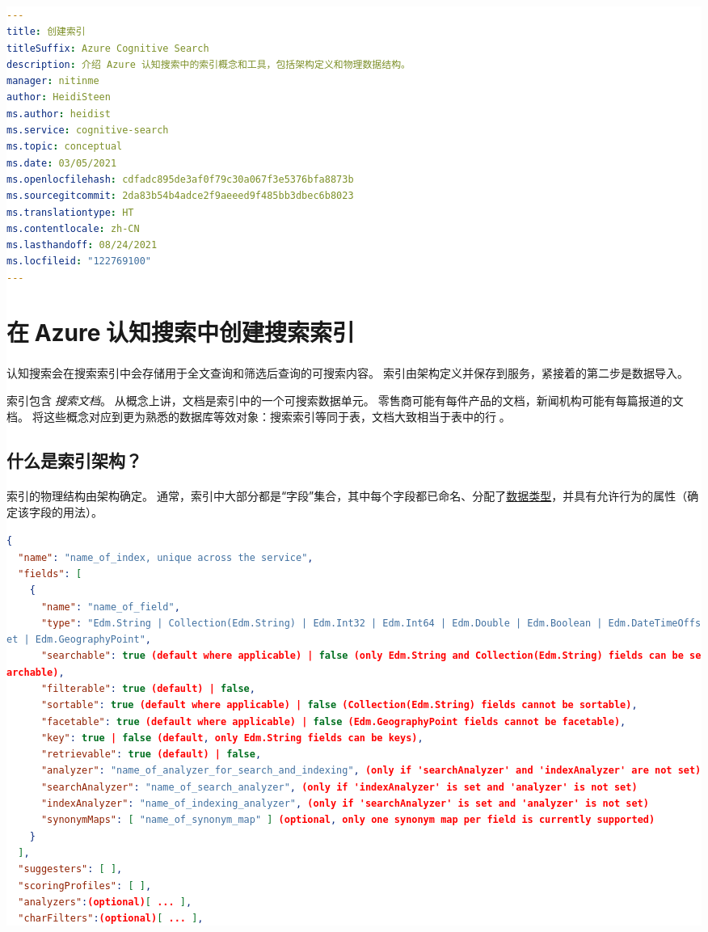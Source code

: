 ```yaml
---
title: 创建索引
titleSuffix: Azure Cognitive Search
description: 介绍 Azure 认知搜索中的索引概念和工具，包括架构定义和物理数据结构。
manager: nitinme
author: HeidiSteen
ms.author: heidist
ms.service: cognitive-search
ms.topic: conceptual
ms.date: 03/05/2021
ms.openlocfilehash: cdfadc895de3af0f79c30a067f3e5376bfa8873b
ms.sourcegitcommit: 2da83b54b4adce2f9aeeed9f485bb3dbec6b8023
ms.translationtype: HT
ms.contentlocale: zh-CN
ms.lasthandoff: 08/24/2021
ms.locfileid: "122769100"
---
```

# <a name="creating-search-indexes-in-azure-cognitive-search"></a>在 Azure 认知搜索中创建搜索索引

认知搜索会在搜索索引中会存储用于全文查询和筛选后查询的可搜索内容。 索引由架构定义并保存到服务，紧接着的第二步是数据导入。 

索引包含 *搜索文档*。 从概念上讲，文档是索引中的一个可搜索数据单元。 零售商可能有每件产品的文档，新闻机构可能有每篇报道的文档。 将这些概念对应到更为熟悉的数据库等效对象：搜索索引等同于表，文档大致相当于表中的行   。

## <a name="whats-an-index-schema"></a>什么是索引架构？

索引的物理结构由架构确定。 通常，索引中大部分都是“字段”集合，其中每个字段都已命名、分配了[数据类型](/rest/api/searchservice/Supported-data-types)，并具有允许行为的属性（确定该字段的用法）。

```json
{
  "name": "name_of_index, unique across the service",
  "fields": [
    {
      "name": "name_of_field",
      "type": "Edm.String | Collection(Edm.String) | Edm.Int32 | Edm.Int64 | Edm.Double | Edm.Boolean | Edm.DateTimeOffset | Edm.GeographyPoint",
      "searchable": true (default where applicable) | false (only Edm.String and Collection(Edm.String) fields can be searchable),
      "filterable": true (default) | false,
      "sortable": true (default where applicable) | false (Collection(Edm.String) fields cannot be sortable),
      "facetable": true (default where applicable) | false (Edm.GeographyPoint fields cannot be facetable),
      "key": true | false (default, only Edm.String fields can be keys),
      "retrievable": true (default) | false,
      "analyzer": "name_of_analyzer_for_search_and_indexing", (only if 'searchAnalyzer' and 'indexAnalyzer' are not set)
      "searchAnalyzer": "name_of_search_analyzer", (only if 'indexAnalyzer' is set and 'analyzer' is not set)
      "indexAnalyzer": "name_of_indexing_analyzer", (only if 'searchAnalyzer' is set and 'analyzer' is not set)
      "synonymMaps": [ "name_of_synonym_map" ] (optional, only one synonym map per field is currently supported)
    }
  ],
  "suggesters": [ ],
  "scoringProfiles": [ ],
  "analyzers":(optional)[ ... ],
  "charFilters":(optional)[ ... ],
```